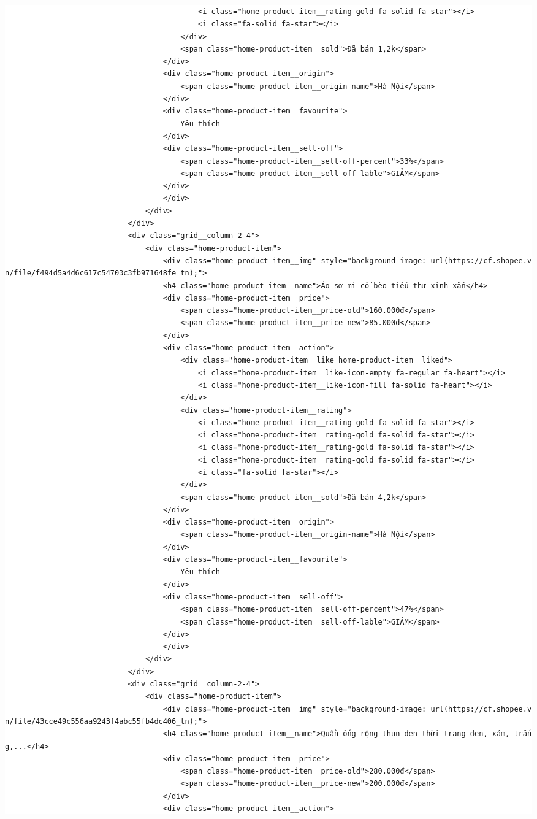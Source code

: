                                                 <i class="home-product-item__rating-gold fa-solid fa-star"></i>
                                                <i class="fa-solid fa-star"></i>
                                            </div>
                                            <span class="home-product-item__sold">Đã bán 1,2k</span>
                                        </div>
                                        <div class="home-product-item__origin">
                                            <span class="home-product-item__origin-name">Hà Nội</span>
                                        </div>
                                        <div class="home-product-item__favourite">
                                            Yêu thích
                                        </div>
                                        <div class="home-product-item__sell-off">
                                            <span class="home-product-item__sell-off-percent">33%</span>
                                            <span class="home-product-item__sell-off-lable">GIẢM</span>
                                        </div>
                                        </div>
                                    </div>
                                </div>
                                <div class="grid__column-2-4">
                                    <div class="home-product-item">
                                        <div class="home-product-item__img" style="background-image: url(https://cf.shopee.vn/file/f494d5a4d6c617c54703c3fb971648fe_tn);">
                                        <h4 class="home-product-item__name">Áo sơ mi cổ bèo tiểu thư xinh xắn</h4>
                                        <div class="home-product-item__price">
                                            <span class="home-product-item__price-old">160.000đ</span>
                                            <span class="home-product-item__price-new">85.000đ</span>
                                        </div>
                                        <div class="home-product-item__action">
                                            <div class="home-product-item__like home-product-item__liked">
                                                <i class="home-product-item__like-icon-empty fa-regular fa-heart"></i>
                                                <i class="home-product-item__like-icon-fill fa-solid fa-heart"></i>
                                            </div>
                                            <div class="home-product-item__rating">
                                                <i class="home-product-item__rating-gold fa-solid fa-star"></i>
                                                <i class="home-product-item__rating-gold fa-solid fa-star"></i>
                                                <i class="home-product-item__rating-gold fa-solid fa-star"></i>
                                                <i class="home-product-item__rating-gold fa-solid fa-star"></i>
                                                <i class="fa-solid fa-star"></i>
                                            </div>
                                            <span class="home-product-item__sold">Đã bán 4,2k</span>
                                        </div>
                                        <div class="home-product-item__origin">
                                            <span class="home-product-item__origin-name">Hà Nội</span>
                                        </div>
                                        <div class="home-product-item__favourite">
                                            Yêu thích
                                        </div>
                                        <div class="home-product-item__sell-off">
                                            <span class="home-product-item__sell-off-percent">47%</span>
                                            <span class="home-product-item__sell-off-lable">GIẢM</span>
                                        </div>
                                        </div>
                                    </div>
                                </div>
                                <div class="grid__column-2-4">
                                    <div class="home-product-item">
                                        <div class="home-product-item__img" style="background-image: url(https://cf.shopee.vn/file/43cce49c556aa9243f4abc55fb4dc406_tn);">
                                        <h4 class="home-product-item__name">Quần ống rộng thun đen thời trang đen, xám, trắng,...</h4>
                                        <div class="home-product-item__price">
                                            <span class="home-product-item__price-old">280.000đ</span>
                                            <span class="home-product-item__price-new">200.000đ</span>
                                        </div>
                                        <div class="home-product-item__action">